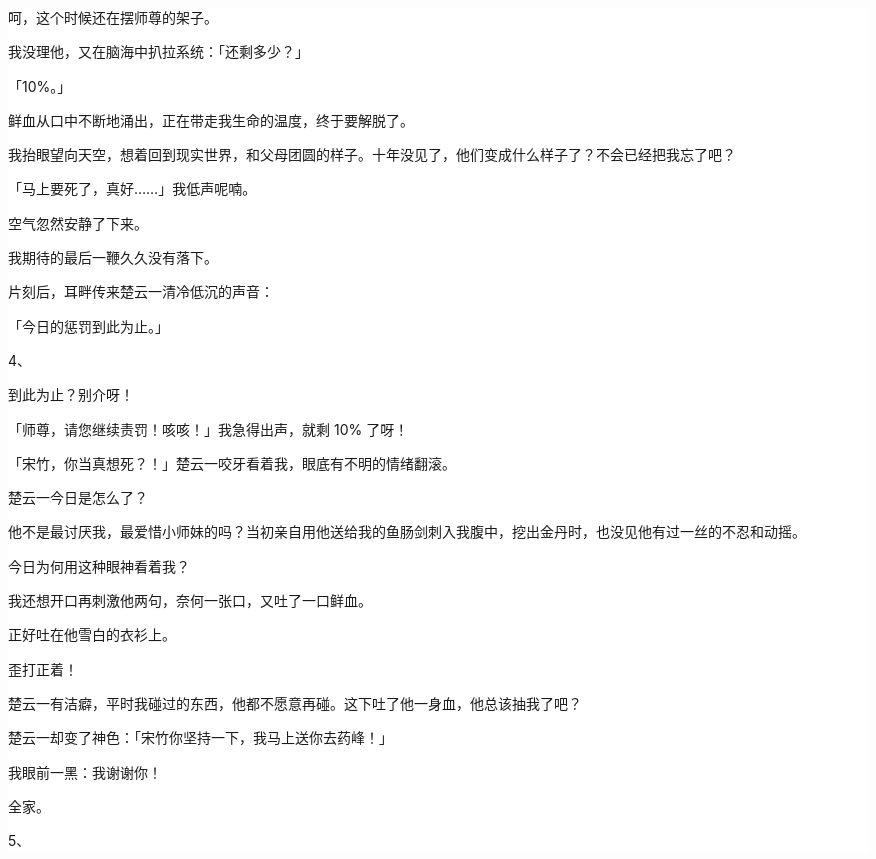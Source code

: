 呵，这个时候还在摆师尊的架子。


我没理他，又在脑海中扒拉系统：「还剩多少？」


「10%。」


鲜血从口中不断地涌出，正在带走我生命的温度，终于要解脱了。


我抬眼望向天空，想着回到现实世界，和父母团圆的样子。十年没见了，他们变成什么样子了？不会已经把我忘了吧？


「马上要死了，真好……」我低声呢喃。


空气忽然安静了下来。


我期待的最后一鞭久久没有落下。


片刻后，耳畔传来楚云一清冷低沉的声音：


「今日的惩罚到此为止。」


4、


到此为止？别介呀！


「师尊，请您继续责罚！咳咳！」我急得出声，就剩 10% 了呀！


「宋竹，你当真想死？！」楚云一咬牙看着我，眼底有不明的情绪翻滚。


楚云一今日是怎么了？


他不是最讨厌我，最爱惜小师妹的吗？当初亲自用他送给我的鱼肠剑刺入我腹中，挖出金丹时，也没见他有过一丝的不忍和动摇。


今日为何用这种眼神看着我？


我还想开口再刺激他两句，奈何一张口，又吐了一口鲜血。


正好吐在他雪白的衣衫上。


歪打正着！


楚云一有洁癖，平时我碰过的东西，他都不愿意再碰。这下吐了他一身血，他总该抽我了吧？


楚云一却变了神色：「宋竹你坚持一下，我马上送你去药峰！」


我眼前一黑：我谢谢你！


全家。


5、
